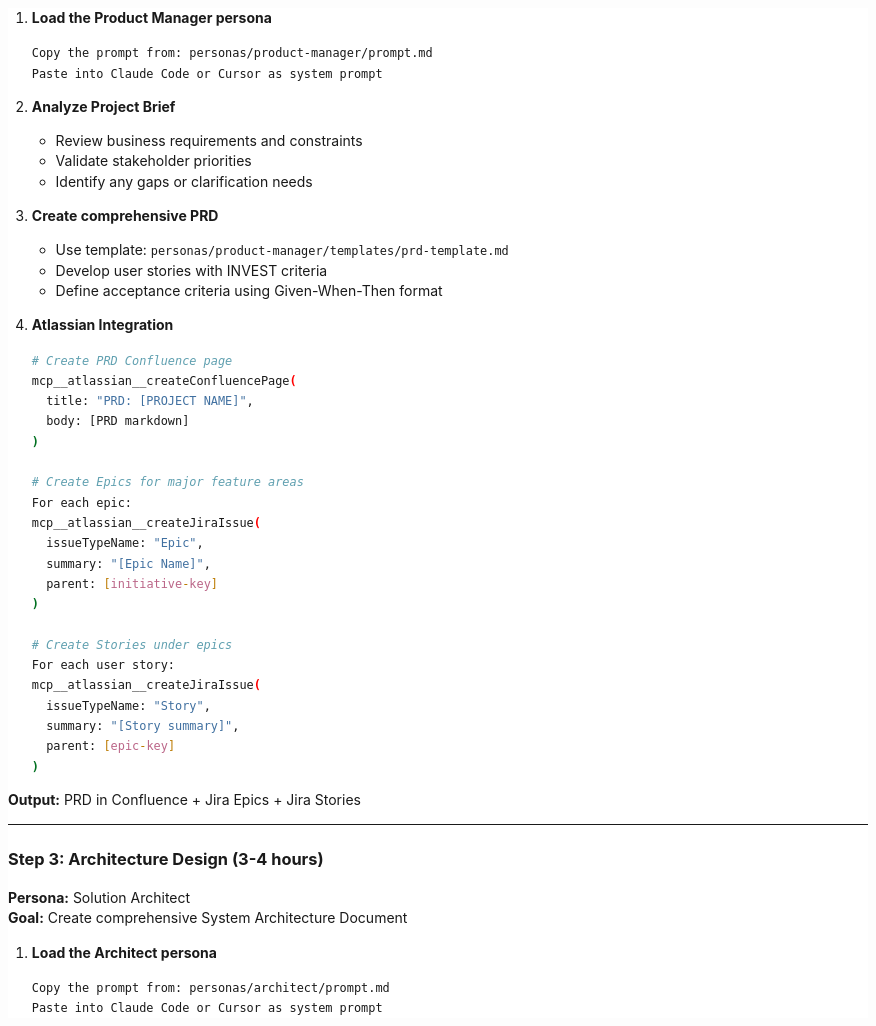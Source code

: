 1. **Load the Product Manager persona**
   ```
   Copy the prompt from: personas/product-manager/prompt.md
   Paste into Claude Code or Cursor as system prompt
   ```

2. **Analyze Project Brief**
   - Review business requirements and constraints
   - Validate stakeholder priorities
   - Identify any gaps or clarification needs

3. **Create comprehensive PRD**
   - Use template: `personas/product-manager/templates/prd-template.md`
   - Develop user stories with INVEST criteria
   - Define acceptance criteria using Given-When-Then format

4. **Atlassian Integration**
   ```bash
   # Create PRD Confluence page
   mcp__atlassian__createConfluencePage(
     title: "PRD: [PROJECT NAME]",
     body: [PRD markdown]
   )
   
   # Create Epics for major feature areas
   For each epic:
   mcp__atlassian__createJiraIssue(
     issueTypeName: "Epic",
     summary: "[Epic Name]",
     parent: [initiative-key]
   )
   
   # Create Stories under epics  
   For each user story:
   mcp__atlassian__createJiraIssue(
     issueTypeName: "Story", 
     summary: "[Story summary]",
     parent: [epic-key]
   )
   ```

**Output:** PRD in Confluence + Jira Epics + Jira Stories

---

### Step 3: Architecture Design (3-4 hours)
**Persona:** Solution Architect  
**Goal:** Create comprehensive System Architecture Document

1. **Load the Architect persona**
   ```
   Copy the prompt from: personas/architect/prompt.md
   Paste into Claude Code or Cursor as system prompt
   ```
